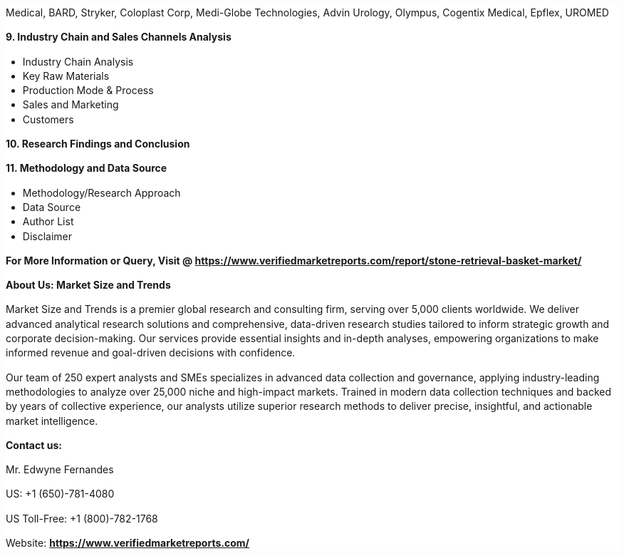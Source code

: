 Medical, BARD, Stryker, Coloplast Corp, Medi-Globe Technologies, Advin Urology, Olympus, Cogentix Medical, Epflex, UROMED</strong></p><p><strong>9. Industry Chain and Sales Channels Analysis</strong></p><ul><li>Industry Chain Analysis</li><li>Key Raw Materials</li><li>Production Mode &amp; Process</li><li>Sales and Marketing</li><li>Customers</li></ul><p><strong>10. Research Findings and Conclusion</strong></p><p><strong>11. Methodology and Data Source</strong></p><ul><li>Methodology/Research Approach</li><li>Data Source</li><li>Author List</li><li>Disclaimer</li></ul></p><p><strong>For More Information or Query, Visit @ <a href="https://www.verifiedmarketreports.com/report/stone-retrieval-basket-market/">https://www.verifiedmarketreports.com/report/stone-retrieval-basket-market/</a></strong></p><p><strong>About Us: Market Size and Trends</strong></p><p>Market Size and Trends is a premier global research and consulting firm, serving over 5,000 clients worldwide. We deliver advanced analytical research solutions and comprehensive, data-driven research studies tailored to inform strategic growth and corporate decision-making. Our services provide essential insights and in-depth analyses, empowering organizations to make informed revenue and goal-driven decisions with confidence.</p><p>Our team of 250 expert analysts and SMEs specializes in advanced data collection and governance, applying industry-leading methodologies to analyze over 25,000 niche and high-impact markets. Trained in modern data collection techniques and backed by years of collective experience, our analysts utilize superior research methods to deliver precise, insightful, and actionable market intelligence.</p><p><strong>Contact us:</strong></p><p>Mr. Edwyne Fernandes</p><p>US: +1 (650)-781-4080</p><p>US Toll-Free: +1 (800)-782-1768</p><p>Website: <strong><a href="https://www.verifiedmarketreports.com/">https://www.verifiedmarketreports.com/</a></strong></p>
